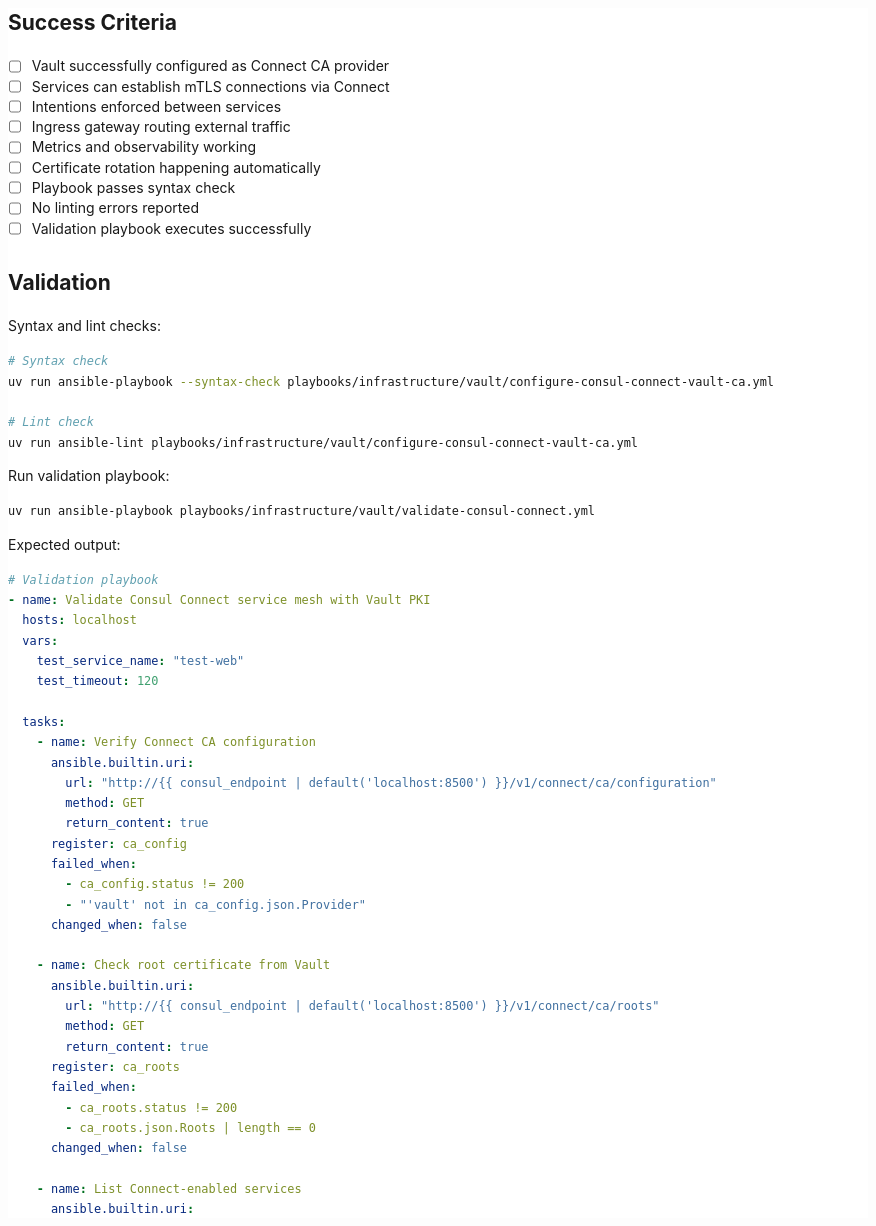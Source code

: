 ## Success Criteria

- [ ] Vault successfully configured as Connect CA provider
- [ ] Services can establish mTLS connections via Connect
- [ ] Intentions enforced between services
- [ ] Ingress gateway routing external traffic
- [ ] Metrics and observability working
- [ ] Certificate rotation happening automatically
- [ ] Playbook passes syntax check
- [ ] No linting errors reported
- [ ] Validation playbook executes successfully

## Validation

Syntax and lint checks:

```bash
# Syntax check
uv run ansible-playbook --syntax-check playbooks/infrastructure/vault/configure-consul-connect-vault-ca.yml

# Lint check
uv run ansible-lint playbooks/infrastructure/vault/configure-consul-connect-vault-ca.yml
```

Run validation playbook:

```bash
uv run ansible-playbook playbooks/infrastructure/vault/validate-consul-connect.yml
```

Expected output:

```yaml
# Validation playbook
- name: Validate Consul Connect service mesh with Vault PKI
  hosts: localhost
  vars:
    test_service_name: "test-web"
    test_timeout: 120

  tasks:
    - name: Verify Connect CA configuration
      ansible.builtin.uri:
        url: "http://{{ consul_endpoint | default('localhost:8500') }}/v1/connect/ca/configuration"
        method: GET
        return_content: true
      register: ca_config
      failed_when:
        - ca_config.status != 200
        - "'vault' not in ca_config.json.Provider"
      changed_when: false

    - name: Check root certificate from Vault
      ansible.builtin.uri:
        url: "http://{{ consul_endpoint | default('localhost:8500') }}/v1/connect/ca/roots"
        method: GET
        return_content: true
      register: ca_roots
      failed_when:
        - ca_roots.status != 200
        - ca_roots.json.Roots | length == 0
      changed_when: false

    - name: List Connect-enabled services
      ansible.builtin.uri:
```